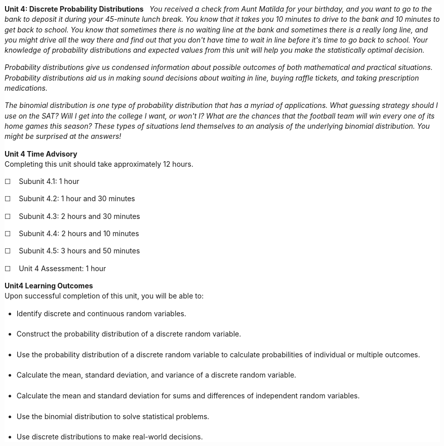 **Unit 4: Discrete Probability Distributions** <span id="4"></span> 
*You received a check from Aunt Matilda for your birthday, and you want
to go to the bank to deposit it during your 45-minute lunch break. You
know that it takes you 10 minutes to drive to the bank and 10 minutes to
get back to school. You know that sometimes there is no waiting line at
the bank and sometimes there is a really long line, and you might drive
all the way there and find out that you don't have time to wait in line
before it's time to go back to school. Your knowledge of probability
distributions and expected values from this unit will help you make the
statistically optimal decision.*  
  
 *Probability distributions give us condensed information about possible
outcomes of both mathematical and practical situations. Probability
distributions aid us in making sound decisions about waiting in line,
buying raffle tickets, and taking prescription medications.*  
  
 *The binomial distribution is one type of probability distribution that
has a myriad of applications. What guessing strategy should I use on the
SAT? Will I get into the college I want, or won't I? What are the
chances that the football team will win every one of its home games this
season? These types of situations lend themselves to an analysis of the
underlying binomial distribution. You might be surprised at the
answers!*

**Unit 4 Time Advisory**  
Completing this unit should take approximately 12 hours.  
  
 ☐    Subunit 4.1: 1 hour  
  
 ☐    Subunit 4.2: 1 hour and 30 minutes  
  
 ☐    Subunit 4.3: 2 hours and 30 minutes  
  
 ☐    Subunit 4.4: 2 hours and 10 minutes  
  
 ☐    Subunit 4.5: 3 hours and 50 minutes  
  
 ☐    Unit 4 Assessment: 1 hour

**Unit4 Learning Outcomes**  
Upon successful completion of this unit, you will be able to:  
-   Identify discrete and continuous random variables.  
      
-   Construct the probability distribution of a discrete random
    variable.  
      
-   Use the probability distribution of a discrete random variable to
    calculate probabilities of individual or multiple outcomes.  
      
-   Calculate the mean, standard deviation, and variance of a discrete
    random variable.  
      
-   Calculate the mean and standard deviation for sums and differences
    of independent random variables.  
      
-   Use the binomial distribution to solve statistical problems.  
      
-   Use discrete distributions to make real-world decisions.
